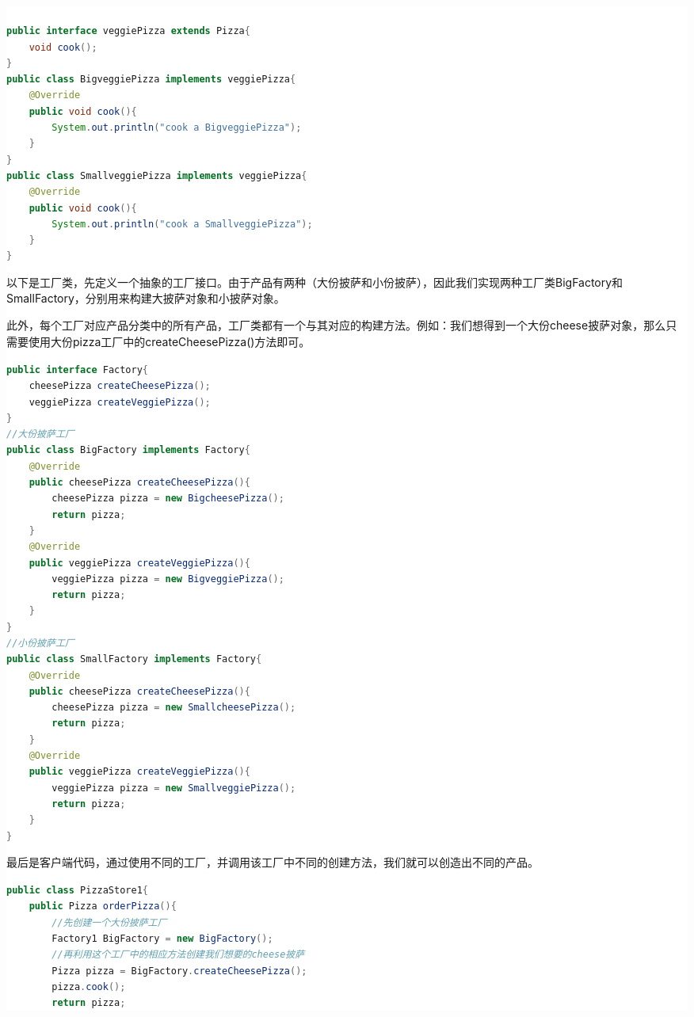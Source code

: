 ```java

public interface veggiePizza extends Pizza{
    void cook();
}
public class BigveggiePizza implements veggiePizza{
    @Override
    public void cook(){
        System.out.println("cook a BigveggiePizza");
    }
}
public class SmallveggiePizza implements veggiePizza{
    @Override
    public void cook(){
        System.out.println("cook a SmallveggiePizza");
    }
}
```

以下是工厂类，先定义一个抽象的工厂接口。由于产品有两种（大份披萨和小份披萨），因此我们实现两种工厂类BigFactory和SmallFactory，分别用来构建大披萨对象和小披萨对象。

此外，每个工厂对应产品分类中的所有产品，工厂类都有一个与其对应的构建方法。例如：我们想得到一个大份cheese披萨对象，那么只需要使用大份pizza工厂中的createCheesePizza()方法即可。
```java
public interface Factory{
    cheesePizza createCheesePizza();
    veggiePizza createVeggiePizza();
}
//大份披萨工厂
public class BigFactory implements Factory{
    @Override
    public cheesePizza createCheesePizza(){
        cheesePizza pizza = new BigcheesePizza();
        return pizza;
    }
    @Override
    public veggiePizza createVeggiePizza(){
        veggiePizza pizza = new BigveggiePizza();
        return pizza;
    }
}
//小份披萨工厂
public class SmallFactory implements Factory{
    @Override
    public cheesePizza createCheesePizza(){
        cheesePizza pizza = new SmallcheesePizza();
        return pizza;
    }
    @Override
    public veggiePizza createVeggiePizza(){
        veggiePizza pizza = new SmallveggiePizza();
        return pizza;
    }
}
```
最后是客户端代码，通过使用不同的工厂，并调用该工厂中不同的创建方法，我们就可以创造出不同的产品。
```java
public class PizzaStore1{
    public Pizza orderPizza(){
        //先创建一个大份披萨工厂
        Factory1 BigFactory = new BigFactory();
        //再利用这个工厂中的相应方法创建我们想要的cheese披萨
        Pizza pizza = BigFactory.createCheesePizza();
        pizza.cook();
        return pizza;
```